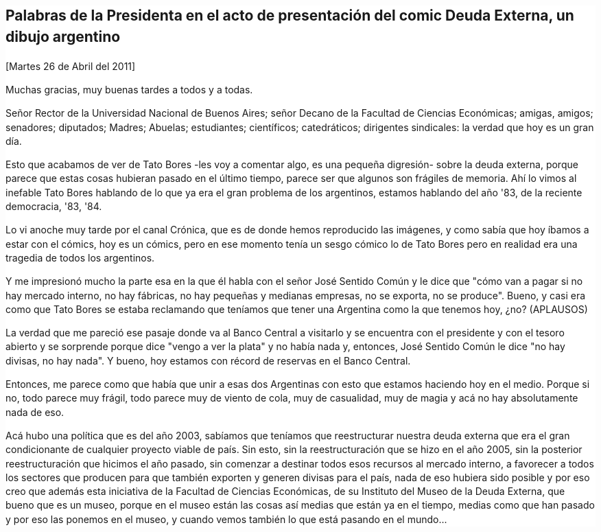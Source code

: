 Palabras de la Presidenta en el acto de presentación del comic Deuda Externa, un dibujo argentino
-------------------------------------------------------------------------------------------------

[Martes 26 de Abril del 2011]

Muchas gracias, muy buenas tardes a todos y a todas.

Señor Rector de la Universidad Nacional de Buenos Aires; señor Decano de
la Facultad de Ciencias Económicas; amigas, amigos; senadores;
diputados; Madres; Abuelas; estudiantes; científicos; catedráticos;
dirigentes sindicales: la verdad que hoy es un gran día.

Esto que acabamos de ver de Tato Bores -les voy a comentar algo, es una
pequeña digresión- sobre la deuda externa, porque parece que estas cosas
hubieran pasado en el último tiempo, parece ser que algunos son frágiles
de memoria. Ahí lo vimos al inefable Tato Bores hablando de lo que ya
era el gran problema de los argentinos, estamos hablando del año '83, de
la reciente democracia, '83, '84.

Lo vi anoche muy tarde por el canal Crónica, que es de donde hemos
reproducido las imágenes, y como sabía que hoy íbamos a estar con el
cómics, hoy es un cómics, pero en ese momento tenía un sesgo cómico lo
de Tato Bores pero en realidad era una tragedia de todos los argentinos.

Y me impresionó mucho la parte esa en la que él habla con el señor José
Sentido Común y le dice que "cómo van a pagar si no hay mercado interno,
no hay fábricas, no hay pequeñas y medianas empresas, no se exporta, no
se produce". Bueno, y casi era como que Tato Bores se estaba reclamando
que teníamos que tener una Argentina como la que tenemos hoy, ¿no?
(APLAUSOS)

La verdad que me pareció ese pasaje donde va al Banco Central a
visitarlo y se encuentra con el presidente y con el tesoro abierto y se
sorprende porque dice "vengo a ver la plata" y no había nada y,
entonces, José Sentido Común le dice "no hay divisas, no hay nada". Y
bueno, hoy estamos con récord de reservas en el Banco Central.

Entonces, me parece como que había que unir a esas dos Argentinas con
esto que estamos haciendo hoy en el medio. Porque si no, todo parece muy
frágil, todo parece muy de viento de cola, muy de casualidad, muy de
magia y acá no hay absolutamente nada de eso.

Acá hubo una política que es del año 2003, sabíamos que teníamos que
reestructurar nuestra deuda externa que era el gran condicionante de
cualquier proyecto viable de país. Sin esto, sin la reestructuración que
se hizo en el año 2005, sin la posterior reestructuración que hicimos el
año pasado, sin comenzar a destinar todos esos recursos al mercado
interno, a favorecer a todos los sectores que producen para que también
exporten y generen divisas para el país, nada de eso hubiera sido
posible y por eso creo que además esta iniciativa de la Facultad de
Ciencias Económicas, de su Instituto del Museo de la Deuda Externa, que
bueno que es un museo, porque en el museo están las cosas así medias que
están ya en el tiempo, medias como que han pasado y por eso las ponemos
en el museo, y cuando vemos también lo que está pasando en el mundo...
